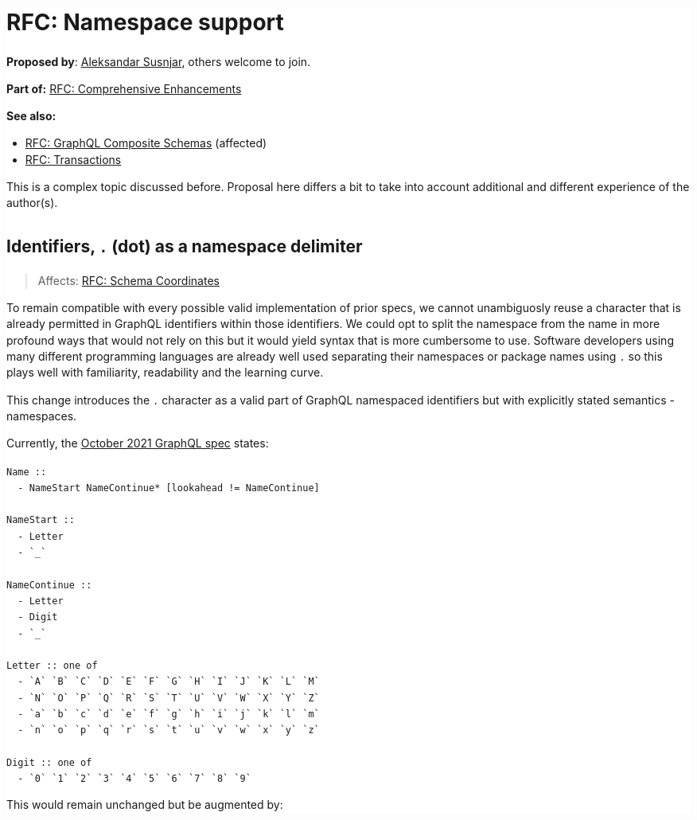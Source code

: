 # RFC: Namespace support

**Proposed by**: [Aleksandar Susnjar](https://github.com/aleksandarsusnjar), others welcome to join.

**Part of:** [RFC: Comprehensive Enhancements](ComprehensiveEnhacement.md)

**See also:**
- [RFC: GraphQL Composite Schemas](CompositeSchemas.md) (affected)
- [RFC: Transactions](Transactions.md)

This is a complex topic discussed before. Proposal here differs a bit to take into account additional and different experience of the author(s).

## Identifiers, `.` (dot) as a namespace delimiter

> Affects: [RFC: Schema Coordinates](SchemaCoordinates.md)

To remain compatible with every possible valid implementation of prior specs, we cannot unambiguosly reuse a character that is already permitted in GraphQL identifiers within those identifiers. We could opt to split the namespace from the name in more profound ways that would not rely on this but it would yield syntax that is more cumbersome to use. Software developers using many different programming languages are already well used separating their namespaces or package names using `.` so this plays well with familiarity, readability and the learning curve.

This change introduces the `.` character as a valid part of GraphQL namespaced identifiers but with explicitly stated semantics - namespaces.

Currently, the [October 2021 GraphQL spec](https://spec.graphql.org/October2021/#sec-Names) states:

```
Name ::
  - NameStart NameContinue* [lookahead != NameContinue]

NameStart ::
  - Letter
  - `_`

NameContinue ::
  - Letter
  - Digit
  - `_`

Letter :: one of
  - `A` `B` `C` `D` `E` `F` `G` `H` `I` `J` `K` `L` `M`
  - `N` `O` `P` `Q` `R` `S` `T` `U` `V` `W` `X` `Y` `Z`
  - `a` `b` `c` `d` `e` `f` `g` `h` `i` `j` `k` `l` `m`
  - `n` `o` `p` `q` `r` `s` `t` `u` `v` `w` `x` `y` `z`

Digit :: one of
  - `0` `1` `2` `3` `4` `5` `6` `7` `8` `9`
```

This would remain unchanged but be augmented by:
